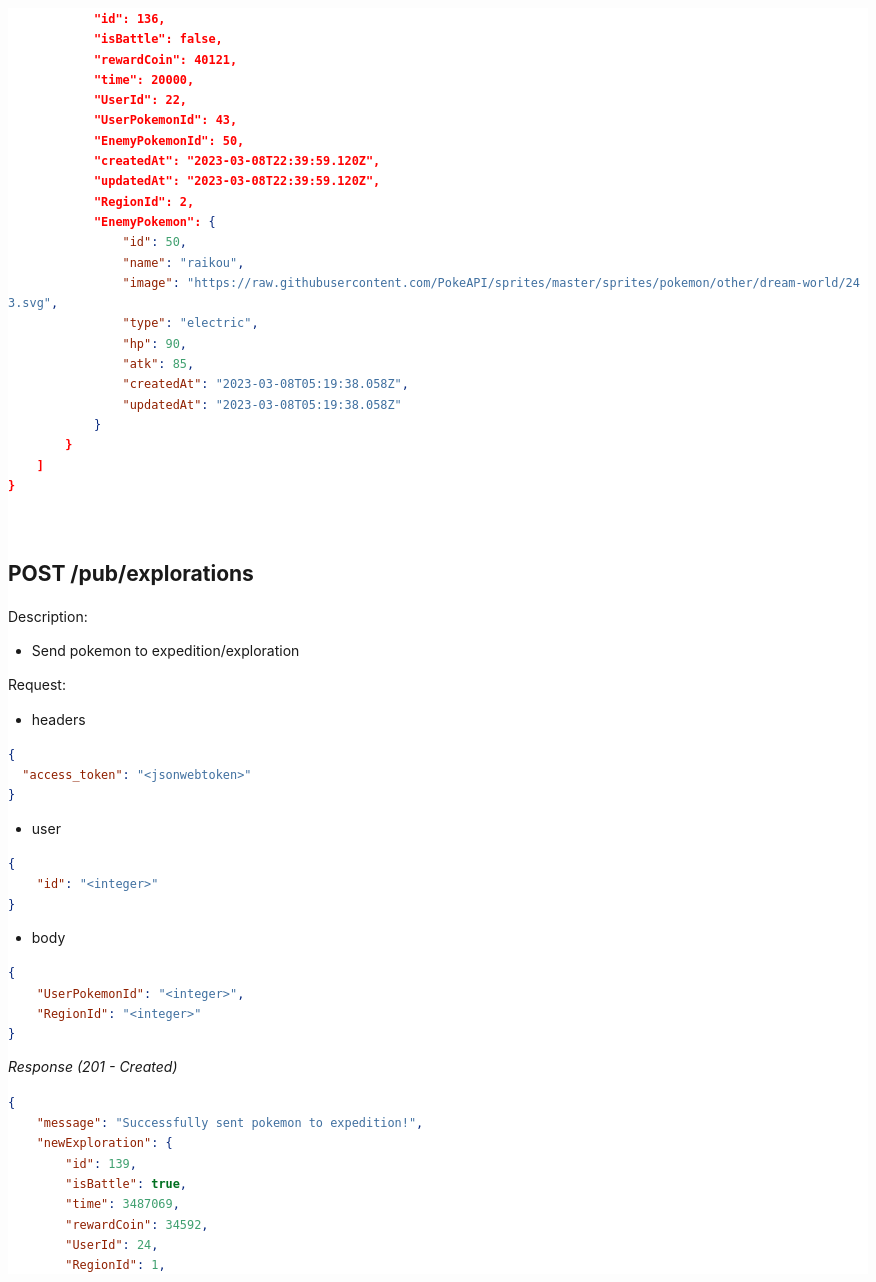 ```json
            "id": 136,
            "isBattle": false,
            "rewardCoin": 40121,
            "time": 20000,
            "UserId": 22,
            "UserPokemonId": 43,
            "EnemyPokemonId": 50,
            "createdAt": "2023-03-08T22:39:59.120Z",
            "updatedAt": "2023-03-08T22:39:59.120Z",
            "RegionId": 2,
            "EnemyPokemon": {
                "id": 50,
                "name": "raikou",
                "image": "https://raw.githubusercontent.com/PokeAPI/sprites/master/sprites/pokemon/other/dream-world/243.svg",
                "type": "electric",
                "hp": 90,
                "atk": 85,
                "createdAt": "2023-03-08T05:19:38.058Z",
                "updatedAt": "2023-03-08T05:19:38.058Z"
            }
        }
    ]
}
```


&nbsp;

## POST /pub/explorations

Description:
- Send pokemon to expedition/exploration

Request:
- headers
```json
{
  "access_token": "<jsonwebtoken>"
}
```
- user
```json
{
    "id": "<integer>"
}
```
- body
```json
{
    "UserPokemonId": "<integer>",
    "RegionId": "<integer>"
}
```
_Response (201 - Created)_
```json
{
    "message": "Successfully sent pokemon to expedition!",
    "newExploration": {
        "id": 139,
        "isBattle": true,
        "time": 3487069,
        "rewardCoin": 34592,
        "UserId": 24,
        "RegionId": 1,
```